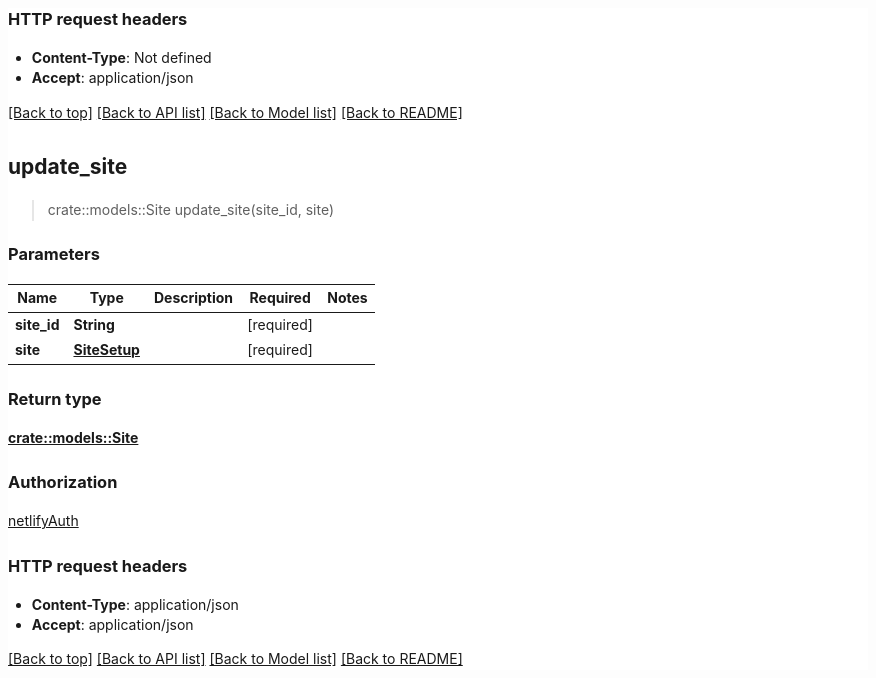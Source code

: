 ### HTTP request headers

- **Content-Type**: Not defined
- **Accept**: application/json

[[Back to top]](#) [[Back to API list]](../README.md#documentation-for-api-endpoints) [[Back to Model list]](../README.md#documentation-for-models) [[Back to README]](../README.md)


## update_site

> crate::models::Site update_site(site_id, site)


### Parameters


Name | Type | Description  | Required | Notes
------------- | ------------- | ------------- | ------------- | -------------
**site_id** | **String** |  | [required] |
**site** | [**SiteSetup**](SiteSetup.md) |  | [required] |

### Return type

[**crate::models::Site**](site.md)

### Authorization

[netlifyAuth](../README.md#netlifyAuth)

### HTTP request headers

- **Content-Type**: application/json
- **Accept**: application/json

[[Back to top]](#) [[Back to API list]](../README.md#documentation-for-api-endpoints) [[Back to Model list]](../README.md#documentation-for-models) [[Back to README]](../README.md)

